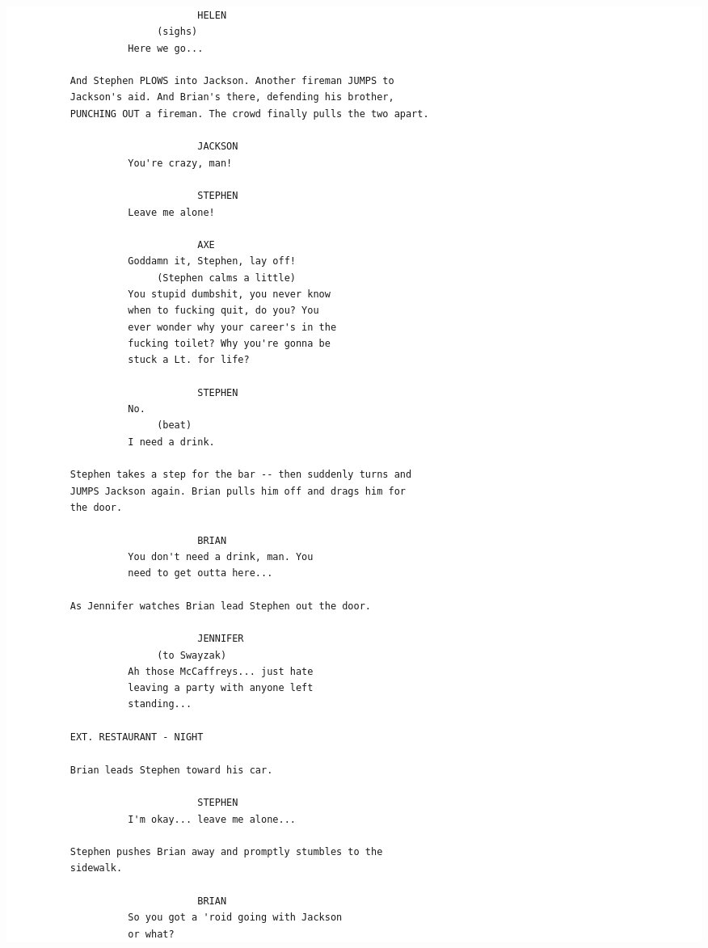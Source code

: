                                      HELEN
                              (sighs)
                         Here we go...

               And Stephen PLOWS into Jackson. Another fireman JUMPS to 
               Jackson's aid. And Brian's there, defending his brother, 
               PUNCHING OUT a fireman. The crowd finally pulls the two apart.

                                     JACKSON
                         You're crazy, man!

                                     STEPHEN
                         Leave me alone!

                                     AXE
                         Goddamn it, Stephen, lay off!
                              (Stephen calms a little)
                         You stupid dumbshit, you never know 
                         when to fucking quit, do you? You 
                         ever wonder why your career's in the 
                         fucking toilet? Why you're gonna be 
                         stuck a Lt. for life?

                                     STEPHEN
                         No.
                              (beat)
                         I need a drink.

               Stephen takes a step for the bar -- then suddenly turns and 
               JUMPS Jackson again. Brian pulls him off and drags him for 
               the door.

                                     BRIAN
                         You don't need a drink, man. You 
                         need to get outta here...

               As Jennifer watches Brian lead Stephen out the door.

                                     JENNIFER
                              (to Swayzak)
                         Ah those McCaffreys... just hate 
                         leaving a party with anyone left 
                         standing...

               EXT. RESTAURANT - NIGHT

               Brian leads Stephen toward his car.

                                     STEPHEN
                         I'm okay... leave me alone...

               Stephen pushes Brian away and promptly stumbles to the 
               sidewalk.

                                     BRIAN
                         So you got a 'roid going with Jackson 
                         or what?
